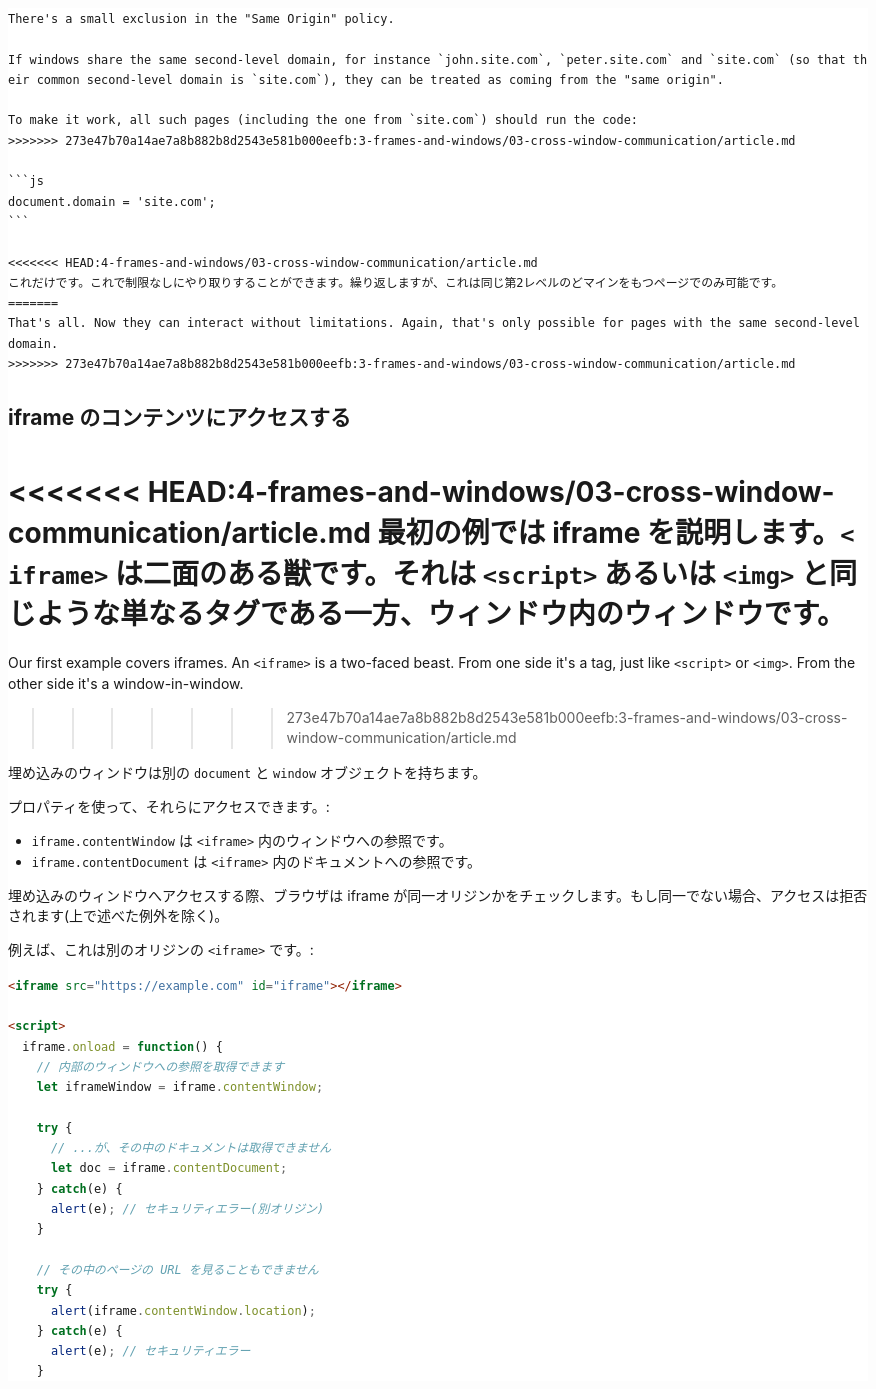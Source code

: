 ````warn header="サブドメインは同一オリジンの場合があります"
There's a small exclusion in the "Same Origin" policy.

If windows share the same second-level domain, for instance `john.site.com`, `peter.site.com` and `site.com` (so that their common second-level domain is `site.com`), they can be treated as coming from the "same origin".

To make it work, all such pages (including the one from `site.com`) should run the code:
>>>>>>> 273e47b70a14ae7a8b882b8d2543e581b000eefb:3-frames-and-windows/03-cross-window-communication/article.md

```js
document.domain = 'site.com';
```

<<<<<<< HEAD:4-frames-and-windows/03-cross-window-communication/article.md
これだけです。これで制限なしにやり取りすることができます。繰り返しますが、これは同じ第2レベルのどマインをもつページでのみ可能です。
=======
That's all. Now they can interact without limitations. Again, that's only possible for pages with the same second-level domain.
>>>>>>> 273e47b70a14ae7a8b882b8d2543e581b000eefb:3-frames-and-windows/03-cross-window-communication/article.md
````

## iframe のコンテンツにアクセスする

<<<<<<< HEAD:4-frames-and-windows/03-cross-window-communication/article.md
最初の例では iframe を説明します。`<iframe>` は二面のある獣です。それは `<script>` あるいは `<img>` と同じような単なるタグである一方、ウィンドウ内のウィンドウです。
=======
Our first example covers iframes. An `<iframe>` is a two-faced beast. From one side it's a tag, just like `<script>` or `<img>`. From the other side it's a window-in-window.
>>>>>>> 273e47b70a14ae7a8b882b8d2543e581b000eefb:3-frames-and-windows/03-cross-window-communication/article.md

埋め込みのウィンドウは別の `document` と `window` オブジェクトを持ちます。

プロパティを使って、それらにアクセスできます。:

- `iframe.contentWindow` は `<iframe>` 内のウィンドウへの参照です。
- `iframe.contentDocument` は `<iframe>` 内のドキュメントへの参照です。

埋め込みのウィンドウへアクセスする際、ブラウザは iframe が同一オリジンかをチェックします。もし同一でない場合、アクセスは拒否されます(上で述べた例外を除く)。

例えば、これは別のオリジンの `<iframe>` です。:

```html run
<iframe src="https://example.com" id="iframe"></iframe>

<script>
  iframe.onload = function() {
    // 内部のウィンドウへの参照を取得できます
    let iframeWindow = iframe.contentWindow;

    try {
      // ...が、その中のドキュメントは取得できません
      let doc = iframe.contentDocument;
    } catch(e) {
      alert(e); // セキュリティエラー(別オリジン)
    }

    // その中のページの URL を見ることもできません
    try {
      alert(iframe.contentWindow.location);
    } catch(e) {
      alert(e); // セキュリティエラー
    }

```